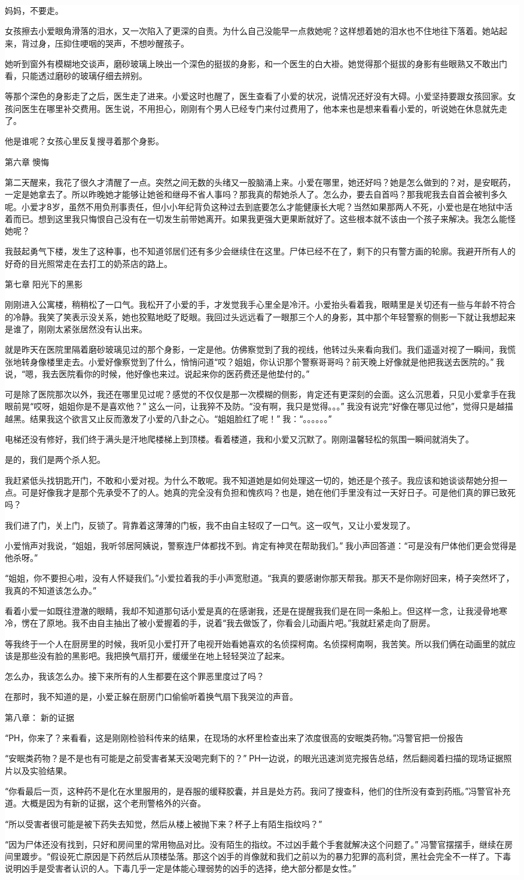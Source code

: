 妈妈，不要走。

女孩擦去小爱眼角滑落的泪水，又一次陷入了更深的自责。为什么自己没能早一点救她呢？这样想着她的泪水也不住地往下落着。她站起来，背过身，压抑住哽咽的哭声，不想吵醒孩子。

她听到窗外有模糊地交谈声，磨砂玻璃上映出一个深色的挺拔的身影，和一个医生的白大褂。她觉得那个挺拔的身影有些眼熟又不敢出门看，只能透过磨砂的玻璃仔细去辨别。

等那个深色的身影走了之后，医生走了进来。小爱这时也醒了，医生查看了小爱的状况，说情况还好没有大碍。小爱坚持要跟女孩回家。女孩问医生在哪里补交费用。医生说，不用担心，刚刚有个男人已经专门来付过费用了，他本来也是想来看看小爱的，听说她在休息就先走了。

他是谁呢？女孩心里反复搜寻着那个身影。

第六章 懊悔

第二天醒来，我花了很久才清醒了一点。突然之间无数的头绪又一股脑涌上来。小爱在哪里，她还好吗？她是怎么做到的？对，是安眠药，一定是她拿去了。所以昨晚她才能够让她爸和继母不省人事吗？那我真的帮她杀人了。怎么办，要去自首吗？那我呢我去自首会被判多久呢。小爱才8岁，虽然不用负刑事责任，但小小年纪背负这种过去到底要怎么才能健康长大呢？当然如果那两人不死，小爱也是在地狱中活着而已。想到这里我只悔恨自己没有在一切发生前带她离开。如果我更强大更果断就好了。这些根本就不该由一个孩子来解决。我怎么能怪她呢？

我鼓起勇气下楼，发生了这种事，也不知道邻居们还有多少会继续住在这里。尸体已经不在了，剩下的只有警方画的轮廓。我避开所有人的好奇的目光照常走在去打工的奶茶店的路上。


第七章 阳光下的黑影

刚刚进入公寓楼，稍稍松了一口气。我松开了小爱的手，才发觉我手心里全是冷汗。小爱抬头看着我，眼睛里是关切还有一些与年龄不符合的冷静。我笑了笑表示没关系，她也狡黠地眨了眨眼。我回过头远远看了一眼那三个人的身影，其中那个年轻警察的侧影一下就让我想起来是谁了，刚刚太紧张居然没有认出来。

就是昨天在医院里隔着磨砂玻璃见过的那个身影，一定是他。仿佛察觉到了我的视线，他转过头来看向我们。我们遥遥对视了一瞬间，我慌张地转身像楼里走去。小爱好像察觉到了什么，悄悄问道“哎？姐姐，你认识那个警察哥哥吗？前天晚上好像就是他把我送去医院的。” 我说，“嗯，我去医院看你的时候，他好像也来过。说起来你的医药费还是他垫付的。”  

可是除了医院那次以外，我还在哪里见过呢？感觉的不仅仅是那一次模糊的侧影，肯定还有更深刻的会面。这么沉思着，只见小爱拿手在我眼前晃“哎呀，姐姐你是不是喜欢他？” 这么一问，让我猝不及防。“没有啊，我只是觉得。。。” 我没有说完“好像在哪见过他”，觉得只是越描越黑。结果我这个欲言又止反而激发了小爱的八卦之心。“姐姐脸红了呢！” 我：“。。。。。。”

电梯还没有修好，我们终于满头是汗地爬楼梯上到顶楼。看着楼道，我和小爱又沉默了。刚刚温馨轻松的氛围一瞬间就消失了。

是的，我们是两个杀人犯。

我赶紧低头找钥匙开门，不敢和小爱对视。为什么不敢呢。我不知道她是如何处理这一切的，她还是个孩子。我应该和她谈谈帮她分担一点。可是好像我才是那个先承受不了的人。她真的完全没有负担和愧疚吗？也是，她在他们手里没有过一天好日子。可是他们真的罪已致死吗？

我们进了门，关上门，反锁了。背靠着这薄薄的门板，我不由自主轻叹了一口气。这一叹气，又让小爱发现了。

小爱悄声对我说，“姐姐，我听邻居阿姨说，警察连尸体都找不到。肯定有神灵在帮助我们。” 我小声回答道：“可是没有尸体他们更会觉得是他杀呀。”

“姐姐，你不要担心啦，没有人怀疑我们。”小爱拉着我的手小声宽慰道。“我真的要感谢你那天帮我。那天不是你刚好回来，椅子突然坏了，我真的不知道该怎么办。”

看着小爱一如既往澄澈的眼睛，我却不知道那句话小爱是真的在感谢我，还是在提醒我我们是在同一条船上。但这样一念，让我浸骨地寒冷，愣在了原地。我不由自主抽出了被小爱握着的手，说着“我去做饭了，你看会儿动画片吧。”我就赶紧走向了厨房。

等我终于一个人在厨房里的时候，我听见小爱打开了电视开始看她喜欢的名侦探柯南。名侦探柯南啊，我苦笑。所以我们俩在动画里的就应该是那些没有脸的黑影吧。我把换气扇打开，缓缓坐在地上轻轻哭泣了起来。

怎么办，我该怎么办。接下来所有的人生都要在这个罪恶里度过了吗？

在那时，我不知道的是，小爱正躲在厨房门口偷偷听着换气扇下我哭泣的声音。

第八章： 新的证据

“PH，你来了？来看看，这是刚刚检验科传来的结果，在现场的水杯里检查出来了浓度很高的安眠类药物。”冯警官把一份报告

“安眠类药物？是不是也有可能是之前受害者某天没喝完剩下的？” PH一边说，的眼光迅速浏览完报告总结，然后翻阅着扫描的现场证据照片以及实验结果。

“你看最后一页，这种药不是化在水里服用的，是吞服的缓释胶囊，并且是处方药。我问了搜查科，他们的住所没有查到药瓶。”冯警官补充道。大概是因为有新的证据，这个老刑警格外的兴奋。

“所以受害者很可能是被下药失去知觉，然后从楼上被抛下来？杯子上有陌生指纹吗？”

“因为尸体还没有找到，只好和房间里的常用物品对比。没有陌生的指纹。不过凶手戴个手套就解决这个问题了。” 冯警官摆摆手，继续在房间里踱步。“假设死亡原因是下药然后从顶楼坠落。那这个凶手的肖像就和我们之前以为的暴力犯罪的高利贷，黑社会完全不一样了。下毒说明凶手是受害者认识的人。下毒几乎一定是体能心理弱势的凶手的选择，绝大部分都是女性。”
